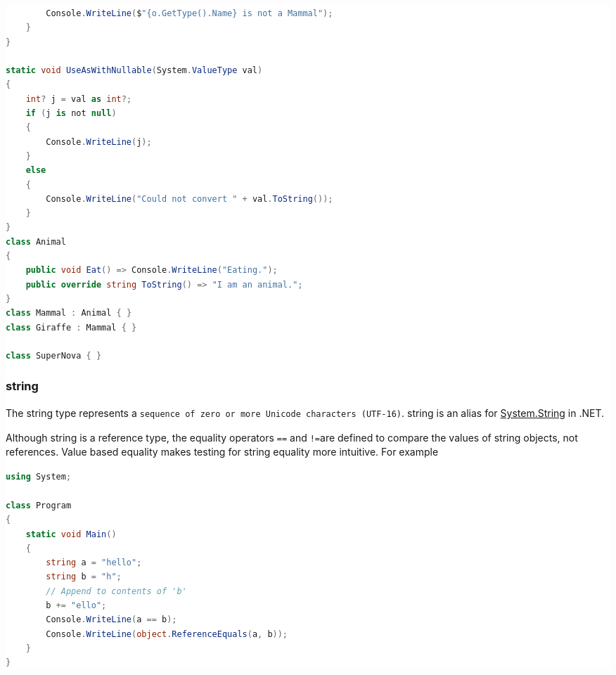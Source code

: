 ```csharp
        Console.WriteLine($"{o.GetType().Name} is not a Mammal");
    }
}

static void UseAsWithNullable(System.ValueType val)
{
    int? j = val as int?;
    if (j is not null)
    {
        Console.WriteLine(j);
    }
    else
    {
        Console.WriteLine("Could not convert " + val.ToString());
    }
}
class Animal
{
    public void Eat() => Console.WriteLine("Eating.");
    public override string ToString() => "I am an animal.";
}
class Mammal : Animal { }
class Giraffe : Mammal { }

class SuperNova { }
```

### string

The string type represents a `sequence of zero or more Unicode characters (UTF-16)`. string is an alias for [System.String](https://learn.microsoft.com/en-us/dotnet/api/system.string) in .NET.

Although string is a reference type, the equality operators `==` and `!=`are defined to compare the values of string objects, not references. Value based equality makes testing for string equality more intuitive. For example

```csharp
using System;

class Program
{
    static void Main()
    {
        string a = "hello";
        string b = "h";
        // Append to contents of 'b'
        b += "ello";
        Console.WriteLine(a == b);
        Console.WriteLine(object.ReferenceEquals(a, b));
    }
}
```
